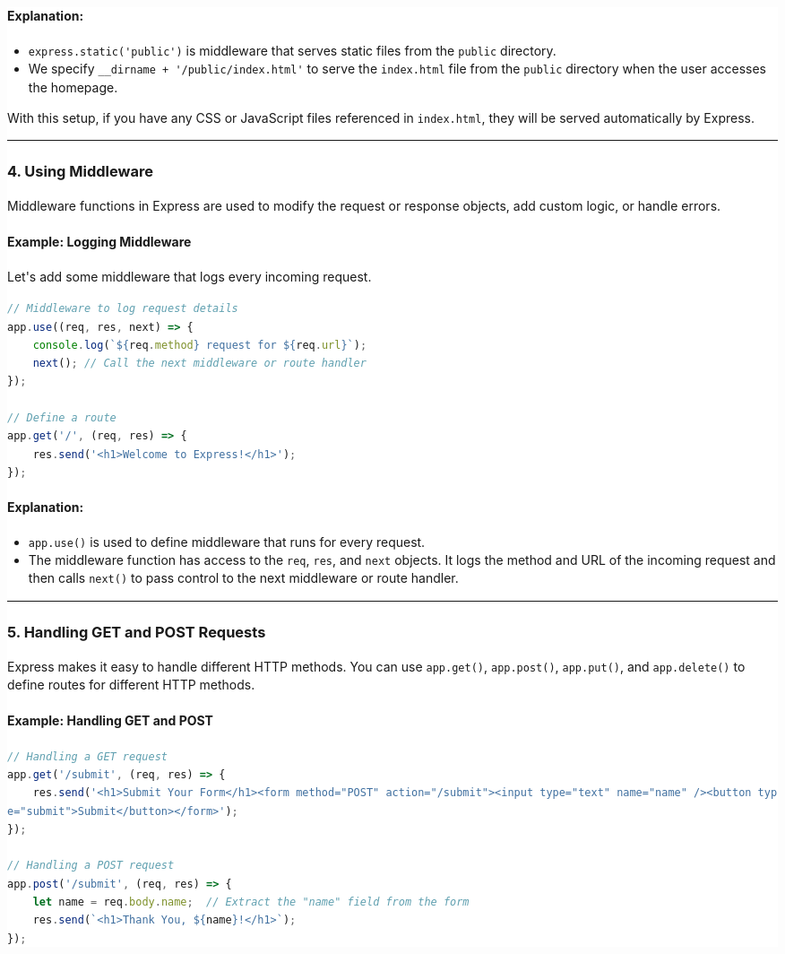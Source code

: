 #### **Explanation**:
- `express.static('public')` is middleware that serves static files from the `public` directory.
- We specify `__dirname + '/public/index.html'` to serve the `index.html` file from the `public` directory when the user accesses the homepage.

With this setup, if you have any CSS or JavaScript files referenced in `index.html`, they will be served automatically by Express.

---

### **4. Using Middleware**

Middleware functions in Express are used to modify the request or response objects, add custom logic, or handle errors.

#### **Example: Logging Middleware**

Let's add some middleware that logs every incoming request.

```javascript
// Middleware to log request details
app.use((req, res, next) => {
    console.log(`${req.method} request for ${req.url}`);
    next(); // Call the next middleware or route handler
});

// Define a route
app.get('/', (req, res) => {
    res.send('<h1>Welcome to Express!</h1>');
});
```

#### **Explanation**:
- `app.use()` is used to define middleware that runs for every request.
- The middleware function has access to the `req`, `res`, and `next` objects. It logs the method and URL of the incoming request and then calls `next()` to pass control to the next middleware or route handler.

---

### **5. Handling GET and POST Requests**

Express makes it easy to handle different HTTP methods. You can use `app.get()`, `app.post()`, `app.put()`, and `app.delete()` to define routes for different HTTP methods.

#### **Example: Handling GET and POST**

```javascript
// Handling a GET request
app.get('/submit', (req, res) => {
    res.send('<h1>Submit Your Form</h1><form method="POST" action="/submit"><input type="text" name="name" /><button type="submit">Submit</button></form>');
});

// Handling a POST request
app.post('/submit', (req, res) => {
    let name = req.body.name;  // Extract the "name" field from the form
    res.send(`<h1>Thank You, ${name}!</h1>`);
});
```
